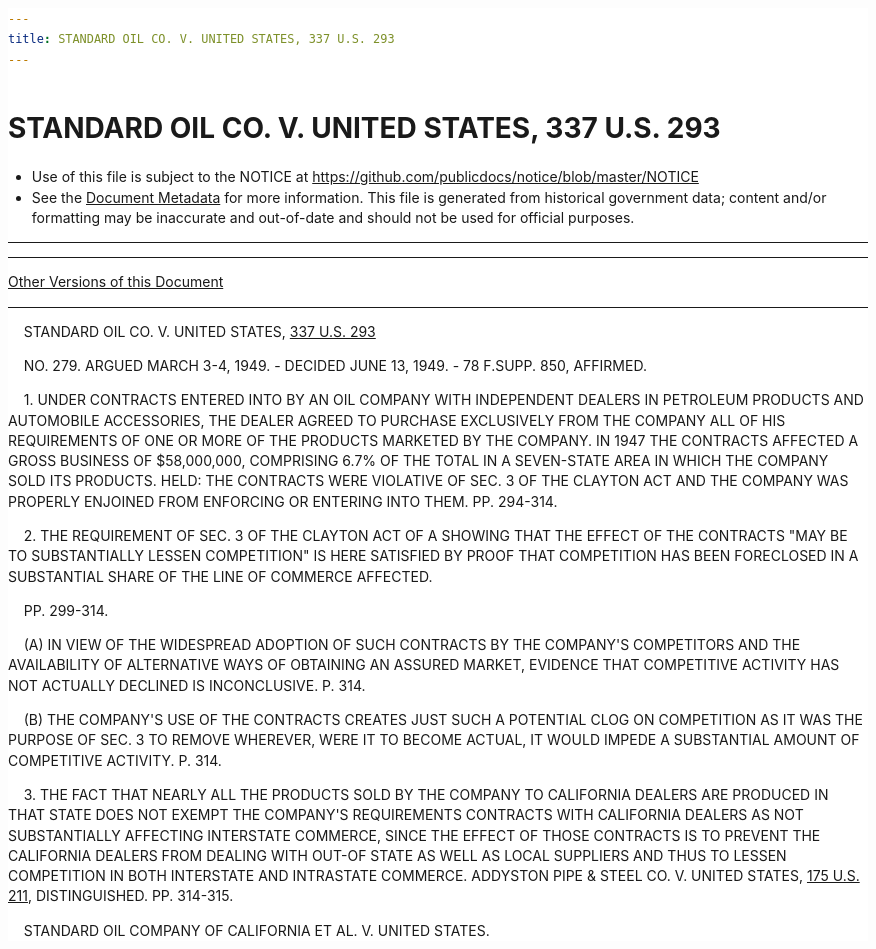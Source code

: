 ```yaml
---
title: STANDARD OIL CO. V. UNITED STATES, 337 U.S. 293
---
```


# STANDARD OIL CO. V. UNITED STATES, 337 U.S. 293

* Use of this file is subject to the NOTICE at https://github.com/publicdocs/notice/blob/master/NOTICE
* See the [Document Metadata](../../../index.md) for more information.
  This file is generated from historical government data; content and/or formatting may be inaccurate and out-of-date and should not be used for official purposes.

----------
----------

[Other Versions of this Document](https://publicdocs.github.io/go/links?ns=uslm-x&ref=%2Fus%2Fcourts%2Fscotus%2FusReporter%2F337%2F293)

----------

    STANDARD OIL CO. V. UNITED STATES, [337 U.S. 293][/us/courts/scotus/usReporter/337/293]

    NO. 279.  ARGUED MARCH 3-4, 1949.  - DECIDED JUNE 13, 1949.  - 78 F.SUPP.  850, AFFIRMED.

    1.  UNDER CONTRACTS ENTERED INTO BY AN OIL COMPANY WITH INDEPENDENT DEALERS IN PETROLEUM PRODUCTS AND AUTOMOBILE ACCESSORIES, THE DEALER AGREED TO PURCHASE EXCLUSIVELY FROM THE COMPANY ALL OF HIS REQUIREMENTS OF ONE OR MORE OF THE PRODUCTS MARKETED BY THE COMPANY.  IN 1947 THE CONTRACTS AFFECTED A GROSS BUSINESS OF $58,000,000, COMPRISING 6.7% OF THE TOTAL IN A SEVEN-STATE AREA IN WHICH THE COMPANY SOLD ITS PRODUCTS.  HELD:  THE CONTRACTS WERE VIOLATIVE OF SEC. 3 OF THE CLAYTON ACT AND THE COMPANY WAS PROPERLY ENJOINED FROM ENFORCING OR ENTERING INTO THEM.  PP. 294-314.

    2.  THE REQUIREMENT OF SEC. 3 OF THE CLAYTON ACT OF A SHOWING THAT THE EFFECT OF THE CONTRACTS "MAY BE TO SUBSTANTIALLY LESSEN COMPETITION" IS HERE SATISFIED BY PROOF THAT COMPETITION HAS BEEN FORECLOSED IN A SUBSTANTIAL SHARE OF THE LINE OF COMMERCE AFFECTED.

    PP. 299-314.

    (A)  IN VIEW OF THE WIDESPREAD ADOPTION OF SUCH CONTRACTS BY THE COMPANY'S COMPETITORS AND THE AVAILABILITY OF ALTERNATIVE WAYS OF OBTAINING AN ASSURED MARKET, EVIDENCE THAT COMPETITIVE ACTIVITY HAS NOT ACTUALLY DECLINED IS INCONCLUSIVE.  P. 314.

    (B)  THE COMPANY'S USE OF THE CONTRACTS CREATES JUST SUCH A POTENTIAL CLOG ON COMPETITION AS IT WAS THE PURPOSE OF SEC. 3 TO REMOVE WHEREVER, WERE IT TO BECOME ACTUAL, IT WOULD IMPEDE A SUBSTANTIAL AMOUNT OF COMPETITIVE ACTIVITY.  P. 314.

    3.  THE FACT THAT NEARLY ALL THE PRODUCTS SOLD BY THE COMPANY TO CALIFORNIA DEALERS ARE PRODUCED IN THAT STATE DOES NOT EXEMPT THE COMPANY'S REQUIREMENTS CONTRACTS WITH CALIFORNIA DEALERS AS NOT SUBSTANTIALLY AFFECTING INTERSTATE COMMERCE, SINCE THE EFFECT OF THOSE CONTRACTS IS TO PREVENT THE CALIFORNIA DEALERS FROM DEALING WITH OUT-OF STATE AS WELL AS LOCAL SUPPLIERS AND THUS TO LESSEN COMPETITION IN BOTH INTERSTATE AND INTRASTATE COMMERCE.  ADDYSTON PIPE & STEEL CO. V. UNITED STATES, [175 U.S. 211][/us/courts/scotus/usReporter/175/211], DISTINGUISHED.  PP. 314-315.

    STANDARD OIL COMPANY OF CALIFORNIA ET AL. V. UNITED STATES.


[/us/courts/scotus/usReporter/337/293]: https://publicdocs.github.io/go/links?ns=uslm-x&ref=%2Fus%2Fcourts%2Fscotus%2FusReporter%2F337%2F293
[/us/courts/scotus/usReporter/175/211]: https://publicdocs.github.io/go/links?ns=uslm-x&ref=%2Fus%2Fcourts%2Fscotus%2FusReporter%2F175%2F211
[/us/courts/scotus/usReporter/258/451]: https://publicdocs.github.io/go/links?ns=uslm-x&ref=%2Fus%2Fcourts%2Fscotus%2FusReporter%2F258%2F451
[/us/courts/scotus/usReporter/298/131]: https://publicdocs.github.io/go/links?ns=uslm-x&ref=%2Fus%2Fcourts%2Fscotus%2FusReporter%2F298%2F131
[/us/courts/scotus/usReporter/332/392]: https://publicdocs.github.io/go/links?ns=uslm-x&ref=%2Fus%2Fcourts%2Fscotus%2FusReporter%2F332%2F392
[/us/courts/scotus/usReporter/258/346]: https://publicdocs.github.io/go/links?ns=uslm-x&ref=%2Fus%2Fcourts%2Fscotus%2FusReporter%2F258%2F346
[/us/courts/scotus/usReporter/312/457]: https://publicdocs.github.io/go/links?ns=uslm-x&ref=%2Fus%2Fcourts%2Fscotus%2FusReporter%2F312%2F457
[/us/courts/scotus/usReporter/334/37]: https://publicdocs.github.io/go/links?ns=uslm-x&ref=%2Fus%2Fcourts%2Fscotus%2FusReporter%2F334%2F37
[/us/courts/scotus/usReporter/261/463]: https://publicdocs.github.io/go/links?ns=uslm-x&ref=%2Fus%2Fcourts%2Fscotus%2FusReporter%2F261%2F463
[/us/courts/scotus/usReporter/299/3]: https://publicdocs.github.io/go/links?ns=uslm-x&ref=%2Fus%2Fcourts%2Fscotus%2FusReporter%2F299%2F3
[/us/courts/scotus/usReporter/260/568]: https://publicdocs.github.io/go/links?ns=uslm-x&ref=%2Fus%2Fcourts%2Fscotus%2FusReporter%2F260%2F568
[/us/courts/scotus/usReporter/332/392]: https://publicdocs.github.io/go/links?ns=uslm-x&ref=%2Fus%2Fcourts%2Fscotus%2FusReporter%2F332%2F392
[/us/courts/scotus/usReporter/332/392]: https://publicdocs.github.io/go/links?ns=uslm-x&ref=%2Fus%2Fcourts%2Fscotus%2FusReporter%2F332%2F392
[/us/courts/scotus/usReporter/299/3]: https://publicdocs.github.io/go/links?ns=uslm-x&ref=%2Fus%2Fcourts%2Fscotus%2FusReporter%2F299%2F3
[/us/courts/scotus/usReporter/324/726]: https://publicdocs.github.io/go/links?ns=uslm-x&ref=%2Fus%2Fcourts%2Fscotus%2FusReporter%2F324%2F726
[/us/courts/scotus/usReporter/258/346]: https://publicdocs.github.io/go/links?ns=uslm-x&ref=%2Fus%2Fcourts%2Fscotus%2FusReporter%2F258%2F346
[/us/courts/scotus/usReporter/312/457]: https://publicdocs.github.io/go/links?ns=uslm-x&ref=%2Fus%2Fcourts%2Fscotus%2FusReporter%2F312%2F457
[/us/courts/scotus/usReporter/312/457]: https://publicdocs.github.io/go/links?ns=uslm-x&ref=%2Fus%2Fcourts%2Fscotus%2FusReporter%2F312%2F457
[/us/courts/scotus/usReporter/246/231]: https://publicdocs.github.io/go/links?ns=uslm-x&ref=%2Fus%2Fcourts%2Fscotus%2FusReporter%2F246%2F231
[/us/courts/scotus/usReporter/175/211]: https://publicdocs.github.io/go/links?ns=uslm-x&ref=%2Fus%2Fcourts%2Fscotus%2FusReporter%2F175%2F211
[/us/stat/26/209]: https://publicdocs.github.io/go/links?ns=uslm&ref=%2Fus%2Fstat%2F26%2F209
[/us/stat/50/693]: https://publicdocs.github.io/go/links?ns=uslm&ref=%2Fus%2Fstat%2F50%2F693
[/us/usc/t15/s1]: https://publicdocs.github.io/go/links?ns=uslm&ref=%2Fus%2Fusc%2Ft15%2Fs1
[/us/stat/38/731]: https://publicdocs.github.io/go/links?ns=uslm&ref=%2Fus%2Fstat%2F38%2F731
[/us/usc/t15/s14]: https://publicdocs.github.io/go/links?ns=uslm&ref=%2Fus%2Fusc%2Ft15%2Fs14
[/us/courts/scotus/usReporter/224/1]: https://publicdocs.github.io/go/links?ns=uslm-x&ref=%2Fus%2Fcourts%2Fscotus%2FusReporter%2F224%2F1
[/us/courts/scotus/usReporter/293/268]: https://publicdocs.github.io/go/links?ns=uslm-x&ref=%2Fus%2Fcourts%2Fscotus%2FusReporter%2F293%2F268
[/us/courts/scotus/usReporter/332/218]: https://publicdocs.github.io/go/links?ns=uslm-x&ref=%2Fus%2Fcourts%2Fscotus%2FusReporter%2F332%2F218
[/us/stat/38/734]: https://publicdocs.github.io/go/links?ns=uslm&ref=%2Fus%2Fstat%2F38%2F734
[/us/stat/41/480]: https://publicdocs.github.io/go/links?ns=uslm&ref=%2Fus%2Fstat%2F41%2F480
[/us/usc/t49/s5]: https://publicdocs.github.io/go/links?ns=uslm&ref=%2Fus%2Fusc%2Ft49%2Fs5
[/us/courts/scotus/usReporter/287/12]: https://publicdocs.github.io/go/links?ns=uslm-x&ref=%2Fus%2Fcourts%2Fscotus%2FusReporter%2F287%2F12
[/us/courts/scotus/usReporter/308/225]: https://publicdocs.github.io/go/links?ns=uslm-x&ref=%2Fus%2Fcourts%2Fscotus%2FusReporter%2F308%2F225
[/us/courts/scotus/usReporter/175/211]: https://publicdocs.github.io/go/links?ns=uslm-x&ref=%2Fus%2Fcourts%2Fscotus%2FusReporter%2F175%2F211
[/us/courts/scotus/usReporter/221/106]: https://publicdocs.github.io/go/links?ns=uslm-x&ref=%2Fus%2Fcourts%2Fscotus%2FusReporter%2F221%2F106
[/us/courts/scotus/usReporter/247/32]: https://publicdocs.github.io/go/links?ns=uslm-x&ref=%2Fus%2Fcourts%2Fscotus%2FusReporter%2F247%2F32
[/us/courts/scotus/usReporter/251/417]: https://publicdocs.github.io/go/links?ns=uslm-x&ref=%2Fus%2Fcourts%2Fscotus%2FusReporter%2F251%2F417
[/us/courts/scotus/usReporter/274/693]: https://publicdocs.github.io/go/links?ns=uslm-x&ref=%2Fus%2Fcourts%2Fscotus%2FusReporter%2F274%2F693
[/us/courts/scotus/usReporter/334/495]: https://publicdocs.github.io/go/links?ns=uslm-x&ref=%2Fus%2Fcourts%2Fscotus%2FusReporter%2F334%2F495
[/us/courts/scotus/usReporter/260/568]: https://publicdocs.github.io/go/links?ns=uslm-x&ref=%2Fus%2Fcourts%2Fscotus%2FusReporter%2F260%2F568
[/us/courts/scotus/usReporter/310/150]: https://publicdocs.github.io/go/links?ns=uslm-x&ref=%2Fus%2Fcourts%2Fscotus%2FusReporter%2F310%2F150
[/us/courts/scotus/usReporter/320/661]: https://publicdocs.github.io/go/links?ns=uslm-x&ref=%2Fus%2Fcourts%2Fscotus%2FusReporter%2F320%2F661
[/us/courts/scotus/usReporter/334/100]: https://publicdocs.github.io/go/links?ns=uslm-x&ref=%2Fus%2Fcourts%2Fscotus%2FusReporter%2F334%2F100
[/us/courts/scotus/usReporter/334/110]: https://publicdocs.github.io/go/links?ns=uslm-x&ref=%2Fus%2Fcourts%2Fscotus%2FusReporter%2F334%2F110
[/us/courts/scotus/usReporter/334/131]: https://publicdocs.github.io/go/links?ns=uslm-x&ref=%2Fus%2Fcourts%2Fscotus%2FusReporter%2F334%2F131
[/us/courts/scotus/usReporter/323/386]: https://publicdocs.github.io/go/links?ns=uslm-x&ref=%2Fus%2Fcourts%2Fscotus%2FusReporter%2F323%2F386
[/us/stat/38/730]: https://publicdocs.github.io/go/links?ns=uslm&ref=%2Fus%2Fstat%2F38%2F730
[/us/usc/t15/s14]: https://publicdocs.github.io/go/links?ns=uslm&ref=%2Fus%2Fusc%2Ft15%2Fs14
[/us/courts/scotus/usReporter/332/392]: https://publicdocs.github.io/go/links?ns=uslm-x&ref=%2Fus%2Fcourts%2Fscotus%2FusReporter%2F332%2F392